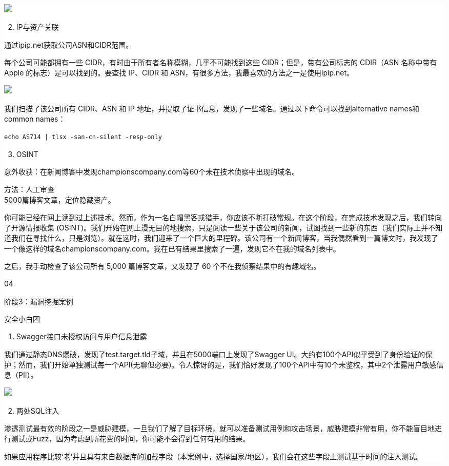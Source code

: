   
![](https://mmbiz.qpic.cn/sz_mmbiz_png/iaASKxS11kaTX8cH2gI7yFCZcO5v0sYcNLVdBza5XeHThN6NrjDCQOQZ7xXykgkwSaPrDlAAN9FAZ5qjyyWOteQ/640?wx_fmt=png&from=appmsg "")  
  
  
2. IP与资产关联  
  
  
通过ipip.net获取公司ASN和CIDR范围。  
  
  
每个公司可能都拥有一些 CIDR，有时由于所有者名称模糊，几乎不可能找到这些 CIDR；但是，带有公司标志的 CDIR（ASN 名称中带有 Apple 的标志）是可以找到的。要查找 IP、CIDR 和 ASN，有很多方法，我最喜欢的方法之一是使用ipip.net。  
  
  
![](https://mmbiz.qpic.cn/sz_mmbiz_png/iaASKxS11kaTX8cH2gI7yFCZcO5v0sYcNcbYzpXicvdMaBeRjIsa1HbpDdAq0mjfRUlZn6f6cYFCDsxJ8upm0L6w/640?wx_fmt=png&from=appmsg "")  
  
  
我们扫描了该公司所有 CIDR、ASN 和 IP 地址，并提取了证书信息，发现了一些域名。通过以下命令可以找到alternative names和common names：  
  

```
echo AS714 | tlsx -san-cn-silent -resp-only
```

  
3. OSINT  
  
  
意外收获：在新闻博客中发现championscompany.com等60个未在技术侦察中出现的域名。  
  
方法：人工审查  
5000篇博客文章，定位隐藏资产。  
  
  
你可能已经在网上读到过上述技术。然而，作为一名白帽黑客或猎手，你应该不断打破常规。在这个阶段，在完成技术发现之后，我们转向了开源情报收集 (OSINT)。我们开始在网上漫无目的地搜索，只是阅读一些关于该公司的新闻，试图找到一些新的东西（我们实际上并不知道我们在寻找什么，只是浏览）。就在这时，我们迎来了一个巨大的里程碑。该公司有一个新闻博客，当我偶然看到一篇博文时，我发现了一个像这样的域名championscompany.com。我在已有结果里搜索了一遍，发现它不在我的域名列表中。  
  
  
之后，我手动检查了该公司所有 5,000 篇博客文章，又发现了 60 个不在我侦察结果中的有趣域名。  
  
  
  
04  
  
阶段3：漏洞挖掘案例  
  
安全小白团  
  
  
1. Swagger接口未授权访问与用户信息泄露  
  
  
我们通过静态DNS爆破，发现了test.target.tld子域，并且在5000端口上发现了Swagger UI。大约有100个API似乎受到了身份验证的保护；然而，我们开始单独测试每一个API(无聊但必要)。令人惊讶的是，我们恰好发现了100个API中有10个未鉴权，其中2个泄露用户敏感信息（PII）。  
  
  
![](https://mmbiz.qpic.cn/sz_mmbiz_png/iaASKxS11kaTX8cH2gI7yFCZcO5v0sYcNBfrMRickveiaN3ZHF37OuicnyicFf1aSLGB1iapFq2nGap6UrMVs7uc8icOg/640?wx_fmt=png&from=appmsg "")  
  
  
2. 两处SQL注入  
  
  
渗透测试最有效的阶段之一是威胁建模，一旦我们了解了目标环境，就可以准备测试用例和攻击场景，威胁建模非常有用，你不能盲目地进行测试或Fuzz，因为考虑到所花费的时间，你可能不会得到任何有用的结果。  
  
  
如果应用程序比较‘老’并且具有来自数据库的加载字段（本案例中，选择国家/地区），我们会在这些字段上测试基于时间的注入测试。  
  